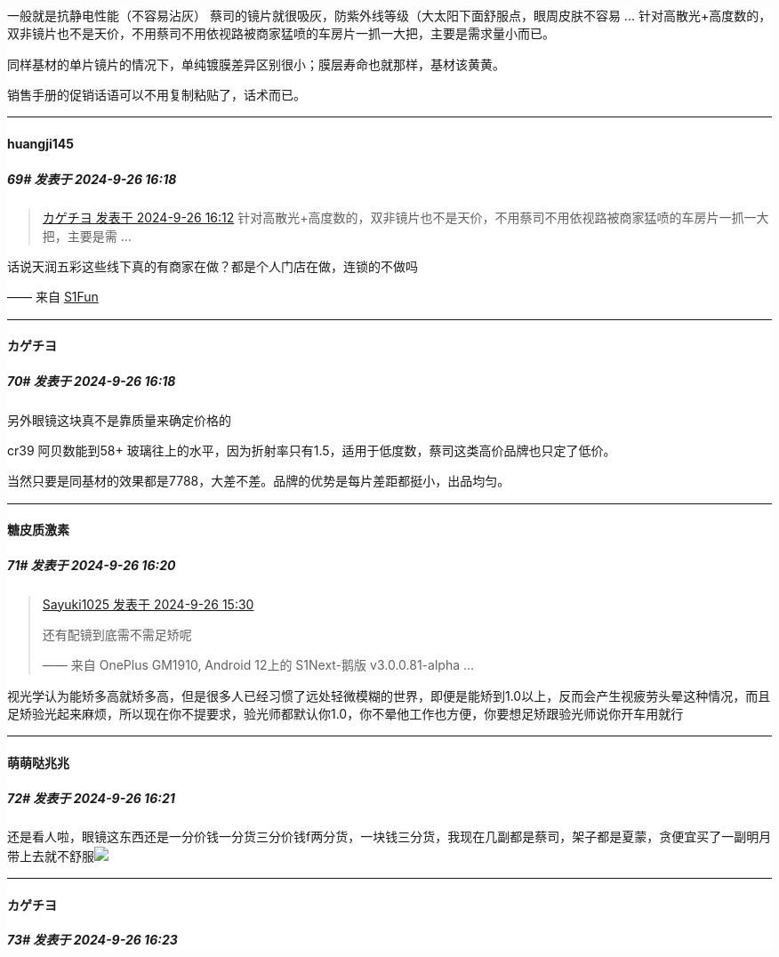 一般就是抗静电性能（不容易沾灰） 蔡司的镜片就很吸灰，防紫外线等级（大太阳下面舒服点，眼周皮肤不容易 ...</blockquote>
针对高散光+高度数的，双非镜片也不是天价，不用蔡司不用依视路被商家猛喷的车房片一抓一大把，主要是需求量小而已。

同样基材的单片镜片的情况下，单纯镀膜差异区别很小；膜层寿命也就那样，基材该黄黄。

销售手册的促销话语可以不用复制粘贴了，话术而已。


*****

####  huangji145  
##### 69#       发表于 2024-9-26 16:18

<blockquote><a href="httphttps://bbs.saraba1st.com/2b/forum.php?mod=redirect&amp;goto=findpost&amp;pid=66312590&amp;ptid=2200983" target="_blank">カゲチヨ 发表于 2024-9-26 16:12</a>
针对高散光+高度数的，双非镜片也不是天价，不用蔡司不用依视路被商家猛喷的车房片一抓一大把，主要是需 ...</blockquote>
话说天润五彩这些线下真的有商家在做？都是个人门店在做，连锁的不做吗

—— 来自 [S1Fun](https://s1fun.koalcat.com)

*****

####  カゲチヨ  
##### 70#       发表于 2024-9-26 16:18

另外眼镜这块真不是靠质量来确定价格的

cr39 阿贝数能到58+ 玻璃往上的水平，因为折射率只有1.5，适用于低度数，蔡司这类高价品牌也只定了低价。

当然只要是同基材的效果都是7788，大差不差。品牌的优势是每片差距都挺小，出品均匀。

*****

####  糖皮质激素  
##### 71#       发表于 2024-9-26 16:20

<blockquote><a href="httphttps://bbs.saraba1st.com/2b/forum.php?mod=redirect&amp;goto=findpost&amp;pid=66312063&amp;ptid=2200983" target="_blank">Sayuki1025 发表于 2024-9-26 15:30</a>

还有配镜到底需不需足矫呢

—— 来自 OnePlus GM1910, Android 12上的 S1Next-鹅版 v3.0.0.81-alpha ...</blockquote>
视光学认为能矫多高就矫多高，但是很多人已经习惯了远处轻微模糊的世界，即便是能矫到1.0以上，反而会产生视疲劳头晕这种情况，而且足矫验光起来麻烦，所以现在你不提要求，验光师都默认你1.0，你不晕他工作也方便，你要想足矫跟验光师说你开车用就行

*****

####  萌萌哒兆兆  
##### 72#       发表于 2024-9-26 16:21

还是看人啦，眼镜这东西还是一分价钱一分货三分价钱f两分货，一块钱三分货，我现在几副都是蔡司，架子都是夏蒙，贪便宜买了一副明月带上去就不舒服<img src="https://static.saraba1st.com/image/smiley/face2017/068.png" referrerpolicy="no-referrer">

*****

####  カゲチヨ  
##### 73#       发表于 2024-9-26 16:23
